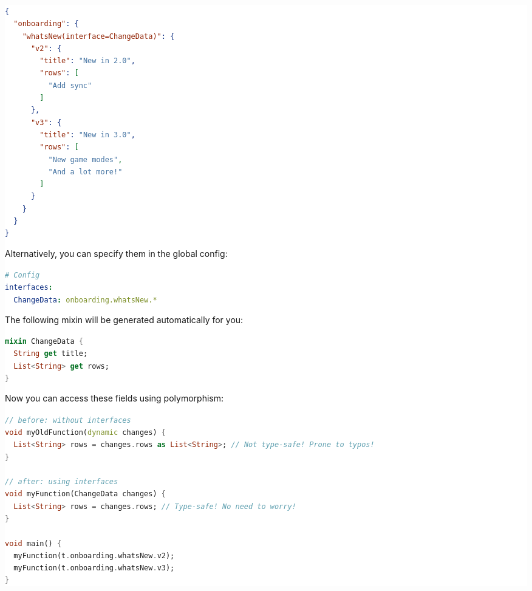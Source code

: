 ```json
{
  "onboarding": {
    "whatsNew(interface=ChangeData)": {
      "v2": {
        "title": "New in 2.0",
        "rows": [
          "Add sync"
        ]
      },
      "v3": {
        "title": "New in 3.0",
        "rows": [
          "New game modes",
          "And a lot more!"
        ]
      }
    }
  }
}
```

Alternatively, you can specify them in the global config:

```yaml
# Config
interfaces:
  ChangeData: onboarding.whatsNew.*
```

The following mixin will be generated automatically for you:

```dart
mixin ChangeData {
  String get title;
  List<String> get rows;
}
```

Now you can access these fields using polymorphism:

```dart
// before: without interfaces
void myOldFunction(dynamic changes) {
  List<String> rows = changes.rows as List<String>; // Not type-safe! Prone to typos!
}

// after: using interfaces
void myFunction(ChangeData changes) {
  List<String> rows = changes.rows; // Type-safe! No need to worry!
}

void main() {
  myFunction(t.onboarding.whatsNew.v2);
  myFunction(t.onboarding.whatsNew.v3);
}
```
